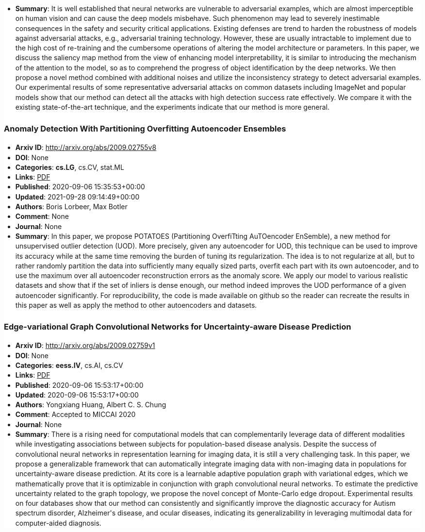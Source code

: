 - **Summary**: It is well established that neural networks are vulnerable to adversarial examples, which are almost imperceptible on human vision and can cause the deep models misbehave. Such phenomenon may lead to severely inestimable consequences in the safety and security critical applications. Existing defenses are trend to harden the robustness of models against adversarial attacks, e.g., adversarial training technology. However, these are usually intractable to implement due to the high cost of re-training and the cumbersome operations of altering the model architecture or parameters. In this paper, we discuss the saliency map method from the view of enhancing model interpretability, it is similar to introducing the mechanism of the attention to the model, so as to comprehend the progress of object identification by the deep networks. We then propose a novel method combined with additional noises and utilize the inconsistency strategy to detect adversarial examples. Our experimental results of some representative adversarial attacks on common datasets including ImageNet and popular models show that our method can detect all the attacks with high detection success rate effectively. We compare it with the existing state-of-the-art technique, and the experiments indicate that our method is more general.



### Anomaly Detection With Partitioning Overfitting Autoencoder Ensembles
- **Arxiv ID**: http://arxiv.org/abs/2009.02755v8
- **DOI**: None
- **Categories**: **cs.LG**, cs.CV, stat.ML
- **Links**: [PDF](http://arxiv.org/pdf/2009.02755v8)
- **Published**: 2020-09-06 15:35:53+00:00
- **Updated**: 2021-09-28 09:14:49+00:00
- **Authors**: Boris Lorbeer, Max Botler
- **Comment**: None
- **Journal**: None
- **Summary**: In this paper, we propose POTATOES (Partitioning OverfiTting AuTOencoder EnSemble), a new method for unsupervised outlier detection (UOD). More precisely, given any autoencoder for UOD, this technique can be used to improve its accuracy while at the same time removing the burden of tuning its regularization. The idea is to not regularize at all, but to rather randomly partition the data into sufficiently many equally sized parts, overfit each part with its own autoencoder, and to use the maximum over all autoencoder reconstruction errors as the anomaly score. We apply our model to various realistic datasets and show that if the set of inliers is dense enough, our method indeed improves the UOD performance of a given autoencoder significantly. For reproducibility, the code is made available on github so the reader can recreate the results in this paper as well as apply the method to other autoencoders and datasets.



### Edge-variational Graph Convolutional Networks for Uncertainty-aware Disease Prediction
- **Arxiv ID**: http://arxiv.org/abs/2009.02759v1
- **DOI**: None
- **Categories**: **eess.IV**, cs.AI, cs.CV
- **Links**: [PDF](http://arxiv.org/pdf/2009.02759v1)
- **Published**: 2020-09-06 15:53:17+00:00
- **Updated**: 2020-09-06 15:53:17+00:00
- **Authors**: Yongxiang Huang, Albert C. S. Chung
- **Comment**: Accepted to MICCAI 2020
- **Journal**: None
- **Summary**: There is a rising need for computational models that can complementarily leverage data of different modalities while investigating associations between subjects for population-based disease analysis. Despite the success of convolutional neural networks in representation learning for imaging data, it is still a very challenging task. In this paper, we propose a generalizable framework that can automatically integrate imaging data with non-imaging data in populations for uncertainty-aware disease prediction. At its core is a learnable adaptive population graph with variational edges, which we mathematically prove that it is optimizable in conjunction with graph convolutional neural networks. To estimate the predictive uncertainty related to the graph topology, we propose the novel concept of Monte-Carlo edge dropout. Experimental results on four databases show that our method can consistently and significantly improve the diagnostic accuracy for Autism spectrum disorder, Alzheimer's disease, and ocular diseases, indicating its generalizability in leveraging multimodal data for computer-aided diagnosis.
